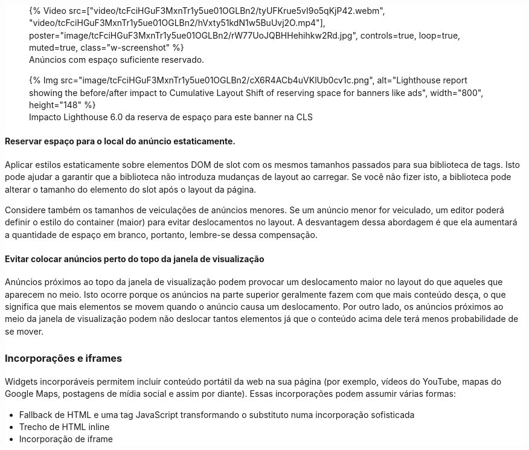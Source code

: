   <figure class="w-figure">
      {% Video
        src=["video/tcFciHGuF3MxnTr1y5ue01OGLBn2/tyUFKrue5vI9o5qKjP42.webm", "video/tcFciHGuF3MxnTr1y5ue01OGLBn2/hVxty51kdN1w5BuUvj2O.mp4"],
        poster="image/tcFciHGuF3MxnTr1y5ue01OGLBn2/rW77UoJQBHHehihkw2Rd.jpg",
        controls=true,
        loop=true,
        muted=true,
        class="w-screenshot"
      %}
   <figcaption class="w-figcaption">
      Anúncios com espaço suficiente reservado.
    </figcaption>
  </figure>

<figure class="w-figure">
  {% Img src="image/tcFciHGuF3MxnTr1y5ue01OGLBn2/cX6R4ACb4uVKlUb0cv1c.png", alt="Lighthouse report showing the before/after impact to Cumulative Layout Shift of reserving space for banners like ads", width="800", height="148" %}
  <figcaption class="w-figcaption">
    Impacto Lighthouse 6.0 da reserva de espaço para este banner na CLS
  </figcaption>
</figure>

#### Reservar espaço para o local do anúncio estaticamente.

Aplicar estilos estaticamente sobre elementos DOM de slot com os mesmos tamanhos passados para sua biblioteca de tags. Isto pode ajudar a garantir que a biblioteca não introduza mudanças de layout ao carregar. Se você não fizer isto, a biblioteca pode alterar o tamanho do elemento do slot após o layout da página.

Considere também os tamanhos de veiculações de anúncios menores. Se um anúncio menor for veiculado, um editor poderá definir o estilo do container (maior) para evitar deslocamentos no layout. A desvantagem dessa abordagem é que ela aumentará a quantidade de espaço em branco, portanto, lembre-se dessa compensação.

#### Evitar colocar anúncios perto do topo da janela de visualização

Anúncios próximos ao topo da janela de visualização podem provocar um deslocamento maior no layout do que aqueles que aparecem no meio. Isto ocorre porque os anúncios na parte superior geralmente fazem com que mais conteúdo desça, o que significa que mais elementos se movem quando o anúncio causa um deslocamento. Por outro lado, os anúncios próximos ao meio da janela de visualização podem não deslocar tantos elementos já que o conteúdo acima dele terá menos probabilidade de se mover.

### Incorporações e iframes

Widgets incorporáveis permitem incluir conteúdo portátil da web na sua página (por exemplo, vídeos do YouTube, mapas do Google Maps, postagens de mídia social e assim por diante). Essas incorporações podem assumir várias formas:

- Fallback de HTML e uma tag JavaScript transformando o substituto numa incorporação sofisticada
- Trecho de HTML inline
- Incorporação de iframe
